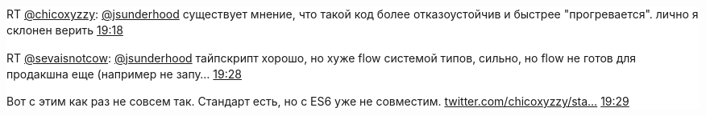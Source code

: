 </div>

<div class="tweet">

RT [@chicoxyzzy](https://twitter.com/chicoxyzzy "Sergey R"): [@jsunderhood](https://twitter.com/jsunderhood "Разработчик") существует мнение, что такой код более отказоустойчив и быстрее "прогревается". лично я склонен верить
 <a class="tweet__time" href="https://twitter.com/jsunderhood/status/638430801374396417">19:18</a>

</div>

<div class="tweet">

RT [@sevaisnotcow](https://twitter.com/sevaisnotcow "wwwsevolod"): [@jsunderhood](https://twitter.com/jsunderhood "Разработчик") тайпскрипт хорошо, но хуже flow системой типов, сильно, но flow не готов для продакшна еще \(например не запу…
 <a class="tweet__time" href="https://twitter.com/jsunderhood/status/638433272750587905">19:28</a>

</div>

<div class="tweet">

Вот с этим как раз не совсем так. Стандарт есть, но с ES6 уже не совместим. [twitter.com/chicoxyzzy/sta…](https://t.co/YKeUJrKFuK "https://twitter.com/chicoxyzzy/status/638433227171086336")
 <a class="tweet__time" href="https://twitter.com/jsunderhood/status/638433485275930624">19:29</a>

</div>

<div class="tweet">

